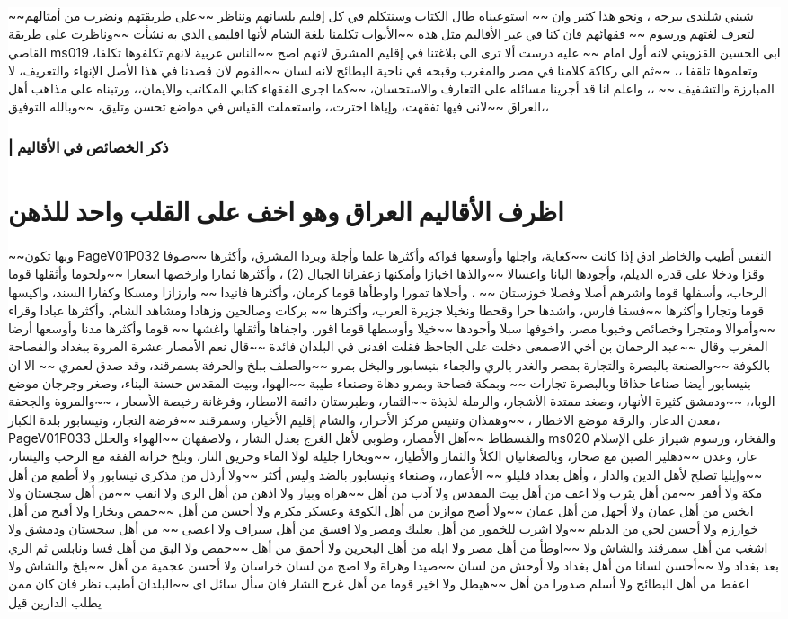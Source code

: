 ~~شيني شلندى بيرجه ، ونحو هذا كثير وان
~~ استوعبناه طال الكتاب وسنتكلم في كل إقليم بلسانهم ونناظر
~~على طريقتهم ونضرب من أمثالهم لتعرف لغتهم ورسوم
~~ فقهائهم فان كنا في غير الأقاليم مثل هذه
~~الأبواب تكلمنا بلغة الشام لأنها اقليمى الذي به نشأت
~~وناظرت على طريقة القاضي ms019 ابى الحسين القزويني لانه أول امام
~~ عليه درست ألا ترى الى بلاغتنا في إقليم المشرق لانهم اصح
~~الناس عربية لانهم تكلفوها تكلفا، وتعلموها تلقفا ،،
~~ثم الى ركاكة كلامنا في مصر والمغرب وقبحه في ناحية البطائح لانه لسان
~~القوم لان قصدنا في هذا الأصل الإنهاء والتعريف، لا المبارزة والتشفيف
~~ ،، واعلم انا قد أجرينا مسائله على التعارف والاستحسان،
~~كما اجرى الفقهاء كتابي المكاتب والايمان،، ورتبناه على مذاهب أهل العراق
~~لانى فيها تفقهت، وإياها اخترت،، واستعملت القياس في مواضع تحسن وتليق،
~~وبالله التوفيق،،
### | ذكر الخصائص في الأقاليم
# اظرف الأقاليم العراق وهو اخف على القلب واحد للذهن
~~وبها تكون PageV01P032 النفس أطيب والخاطر ادق إذا كانت
~~كغاية، واجلها وأوسعها فواكه وأكثرها علما وأجلة وبردا المشرق، وأكثرها
~~صوفا وقزا ودخلا على قدره الديلم، وأجودها البانا واعسالا
~~والذها اخبازا وأمكنها زعفرانا الجبال (2) ، وأكثرها ثمارا وارخصها اسعارا
~~ولحوما وأثقلها قوما الرحاب، وأسفلها قوما واشرهم أصلا وفصلا خوزستان
~~ ، وأحلاها تمورا واوطأها قوما كرمان، وأكثرها فانيدا
~~ وارزازا ومسكا وكفارا السند، واكيسها قوما وتجارا وأكثرها
~~فسقا فارس، واشدها حرا وقحطا ونخيلا جزيرة العرب، وأكثرها
~~ بركات وصالحين وزهادا ومشاهد الشام، وأكثرها عبادا وقراء
~~وأموالا ومتجرا وخصائص وخبوبا مصر، واخوفها سبلا وأجودها
~~خيلا وأوسطها قوما اقور، واجفاها وأثقلها واغشها
~~ قوما وأكثرها مدنا وأوسعها أرضا المغرب وقال
~~عبد الرحمان بن أخي الاصمعى دخلت على الجاحظ فقلت افدنى في البلدان فائدة
~~قال نعم الأمصار عشرة المروة ببغداد والفصاحة بالكوفة
~~والصنعة بالبصرة والتجارة بمصر والغدر بالري والجفاء بنيسابور والبخل بمرو
~~والصلف ببلخ والحرفة بسمرقند، وقد صدق لعمري
~~ الا ان بنيسابور أيضا صناعا حذاقا وبالبصرة تجارات
~~ وبمكة فصاحة وبمرو دهاة وصنعاء طيبة
~~الهوا، وبيت المقدس حسنة البناء، وصغر وجرجان موضع الوبا،،
~~ودمشق كثيرة الأنهار، وصغد ممتدة الأشجار، والرملة لذيذة
~~الثمار، وطبرستان دائمة الامطار، وفرغانة رخيصة الأسعار ،
~~والمروة والجحفة معدن الدعار، والرقة موضع الاخطار ،
~~وهمذان وتنيس مركز الأحرار، والشام إقليم الأخيار، وسمرقند
~~فرضة التجار، ونيسابور بلدة الكبار، PageV01P033 والفسطاط
~~آهل الأمصار، وطوبى لأهل الغرج بعدل الشار ، ولاصفهان
~~الهواء والحلل ms020 والفخار، ورسوم شيراز على الإسلام عار، وعدن
~~دهليز الصين مع صحار، وبالصغانيان الكلأ والثمار والأطيار،
~~وبخارا جليلة لولا الماء وحريق النار، وبلخ خزانة الفقه مع الرحب واليسار،
~~وإيليا تصلح لأهل الدين والدار ، وأهل بغداد قليلو
~~ الأعمار،، وصنعاء ونيسابور بالضد وليس أكثر
~~ولا أرذل من مذكرى نيسابور ولا أطمع من أهل مكة ولا أفقر
~~من أهل يثرب ولا اعف من أهل بيت المقدس ولا آدب من أهل
~~هراة وبيار ولا اذهن من أهل الري ولا انقب 
~~من أهل سجستان ولا ابخس من أهل عمان ولا أجهل من أهل عمان
~~ولا أصح موازين من أهل الكوفة وعسكر مكرم ولا أحسن من أهل
~~حمص وبخارا ولا أقبح من أهل خوارزم ولا أحسن لحي من الديلم
~~ولا اشرب للخمور من أهل بعلبك ومصر ولا افسق من أهل سيراف ولا اعصى
~~ من أهل سجستان ودمشق ولا اشغب من أهل سمرقند والشاش ولا
~~اوطأ من أهل مصر ولا ابله من أهل البحرين ولا أحمق من أهل
~~حمص ولا البق من أهل فسا ونابلس ثم الري بعد بغداد ولا
~~أحسن لسانا من أهل بغداد ولا أوحش من لسان 
~~صيدا وهراة ولا اصح من لسان خراسان ولا أحسن عجمية من أهل
~~بلخ والشاش ولا اعفط من أهل البطائح ولا أسلم صدورا من أهل
~~هيطل ولا اخير قوما من أهل غرج الشار فان سأل سائل اى
~~البلدان أطيب نظر فان كان ممن يطلب الدارين قيل